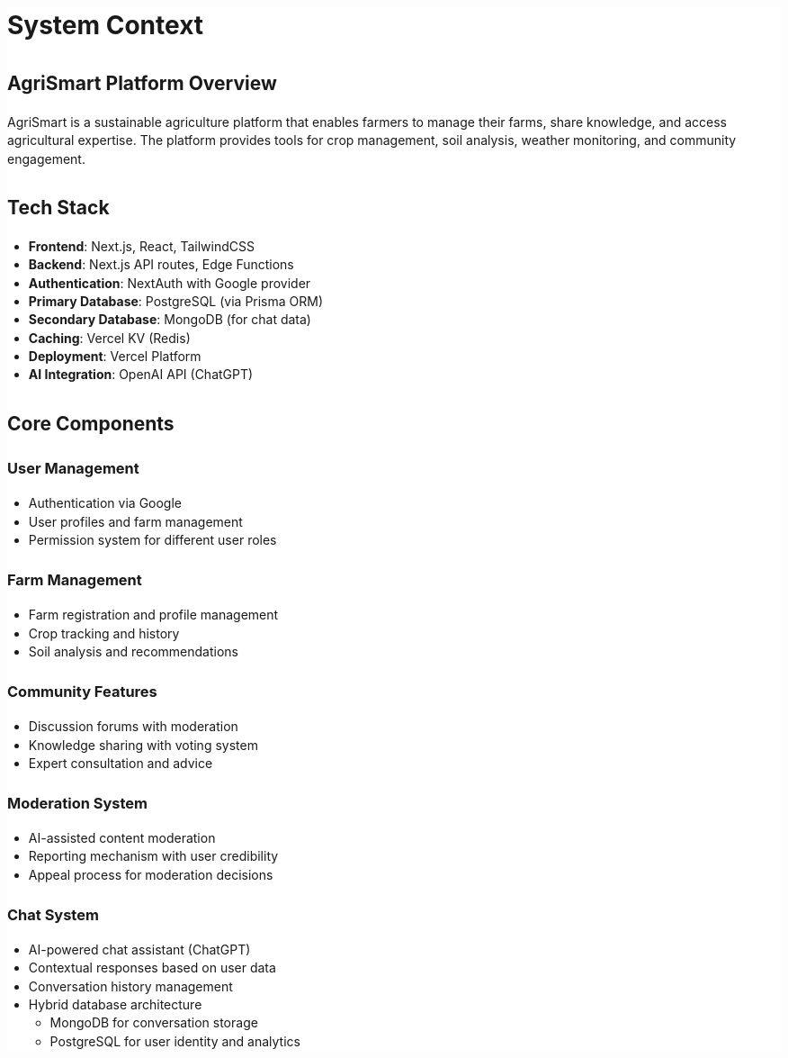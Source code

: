 # System Context

## AgriSmart Platform Overview

AgriSmart is a sustainable agriculture platform that enables farmers to manage their farms, share knowledge, and access agricultural expertise. The platform provides tools for crop management, soil analysis, weather monitoring, and community engagement.

## Tech Stack

- **Frontend**: Next.js, React, TailwindCSS
- **Backend**: Next.js API routes, Edge Functions
- **Authentication**: NextAuth with Google provider
- **Primary Database**: PostgreSQL (via Prisma ORM)
- **Secondary Database**: MongoDB (for chat data)
- **Caching**: Vercel KV (Redis)
- **Deployment**: Vercel Platform
- **AI Integration**: OpenAI API (ChatGPT)

## Core Components

### User Management
- Authentication via Google
- User profiles and farm management
- Permission system for different user roles

### Farm Management
- Farm registration and profile management
- Crop tracking and history
- Soil analysis and recommendations

### Community Features
- Discussion forums with moderation
- Knowledge sharing with voting system
- Expert consultation and advice

### Moderation System
- AI-assisted content moderation
- Reporting mechanism with user credibility
- Appeal process for moderation decisions

### Chat System
- AI-powered chat assistant (ChatGPT)
- Contextual responses based on user data
- Conversation history management
- Hybrid database architecture
  - MongoDB for conversation storage
  - PostgreSQL for user identity and analytics

